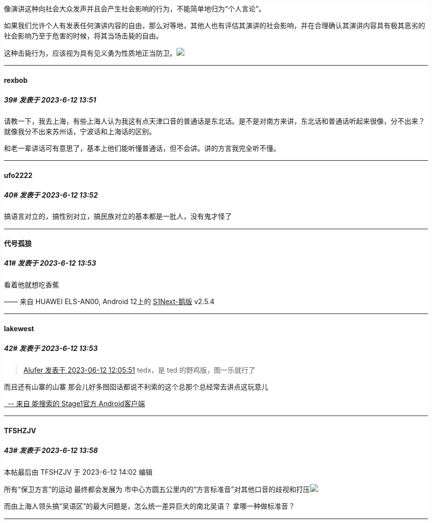 像演讲这种向社会大众发声并且会产生社会影响的行为，不能简单地归为“个人言论”。

如果我们允许个人有发表任何演讲内容的自由，那么对等地，其他人也有评估其演讲的社会影响，并在合理确认其演讲内容具有极其恶劣的社会影响乃至于危害的时候，将其当场击毙的自由。

这种击毙行为，应该视为具有见义勇为性质地正当防卫。<img src="https://static.saraba1st.com/image/smiley/face2017/037.png" referrerpolicy="no-referrer">

*****

####  rexbob  
##### 39#       发表于 2023-6-12 13:51

请教一下，我去上海，有些上海人认为我这有点天津口音的普通话是东北话。是不是对南方来讲，东北话和普通话听起来很像，分不出来？就像我分不出来苏州话，宁波话和上海话的区别。

和老一辈讲话可有意思了，基本上他们能听懂普通话，但不会讲。讲的方言我完全听不懂。

*****

####  ufo2222  
##### 40#       发表于 2023-6-12 13:52

搞语言对立的，搞性别对立，搞民族对立的基本都是一批人，没有鬼才怪了

*****

####  代号孤狼  
##### 41#       发表于 2023-6-12 13:53

看着他就想吃香蕉

—— 来自 HUAWEI ELS-AN00, Android 12上的 [S1Next-鹅版](https://github.com/ykrank/S1-Next/releases) v2.5.4

*****

####  lakewest  
##### 42#       发表于 2023-6-12 13:53

<blockquote><a href="httphttps://bbs.saraba1st.com/2b/forum.php?mod=redirect&amp;goto=findpost&amp;pid=61248003&amp;ptid=2139618" target="_blank">Alufer 发表于 2023-06-12 12:05:51</a>
tedx，是 ted 的野鸡版，图一乐就行了</blockquote>而且还有山寨的山寨
那会儿好多囫囵话都说不利索的这个总那个总经常去讲点这玩意儿

[  -- 来自 能搜索的 Stage1官方 Android客户端](https://www.coolapk.com/apk/140634)

*****

####  TFSHZJV  
##### 43#       发表于 2023-6-12 13:58

 本帖最后由 TFSHZJV 于 2023-6-12 14:02 编辑 

所有“保卫方言”的运动 最终都会发展为 市中心方圆五公里内的“方言标准音”对其他口音的歧视和打压<img src="https://static.saraba1st.com/image/smiley/face2017/067.png" referrerpolicy="no-referrer">

而由上海人领头搞“吴语区”的最大问题是，怎么统一差异巨大的南北吴语？ 拿哪一种做标准音？

*****
